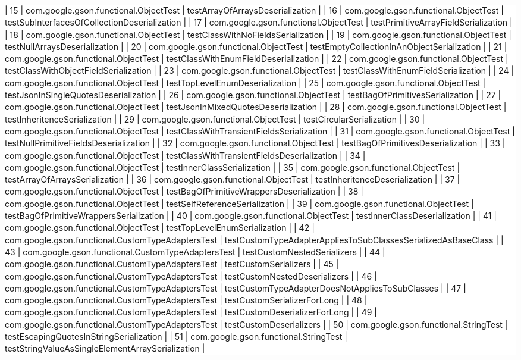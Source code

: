 | 15 | com.google.gson.functional.ObjectTest | testArrayOfArraysDeserialization |
| 16 | com.google.gson.functional.ObjectTest | testSubInterfacesOfCollectionDeserialization |
| 17 | com.google.gson.functional.ObjectTest | testPrimitiveArrayFieldSerialization |
| 18 | com.google.gson.functional.ObjectTest | testClassWithNoFieldsSerialization |
| 19 | com.google.gson.functional.ObjectTest | testNullArraysDeserialization |
| 20 | com.google.gson.functional.ObjectTest | testEmptyCollectionInAnObjectSerialization |
| 21 | com.google.gson.functional.ObjectTest | testClassWithEnumFieldDeserialization |
| 22 | com.google.gson.functional.ObjectTest | testClassWithObjectFieldSerialization |
| 23 | com.google.gson.functional.ObjectTest | testClassWithEnumFieldSerialization |
| 24 | com.google.gson.functional.ObjectTest | testTopLevelEnumDeserialization |
| 25 | com.google.gson.functional.ObjectTest | testJsonInSingleQuotesDeserialization |
| 26 | com.google.gson.functional.ObjectTest | testBagOfPrimitivesSerialization |
| 27 | com.google.gson.functional.ObjectTest | testJsonInMixedQuotesDeserialization |
| 28 | com.google.gson.functional.ObjectTest | testInheritenceSerialization |
| 29 | com.google.gson.functional.ObjectTest | testCircularSerialization |
| 30 | com.google.gson.functional.ObjectTest | testClassWithTransientFieldsSerialization |
| 31 | com.google.gson.functional.ObjectTest | testNullPrimitiveFieldsDeserialization |
| 32 | com.google.gson.functional.ObjectTest | testBagOfPrimitivesDeserialization |
| 33 | com.google.gson.functional.ObjectTest | testClassWithTransientFieldsDeserialization |
| 34 | com.google.gson.functional.ObjectTest | testInnerClassSerialization |
| 35 | com.google.gson.functional.ObjectTest | testArrayOfArraysSerialization |
| 36 | com.google.gson.functional.ObjectTest | testInheritenceDeserialization |
| 37 | com.google.gson.functional.ObjectTest | testBagOfPrimitiveWrappersDeserialization |
| 38 | com.google.gson.functional.ObjectTest | testSelfReferenceSerialization |
| 39 | com.google.gson.functional.ObjectTest | testBagOfPrimitiveWrappersSerialization |
| 40 | com.google.gson.functional.ObjectTest | testInnerClassDeserialization |
| 41 | com.google.gson.functional.ObjectTest | testTopLevelEnumSerialization |
| 42 | com.google.gson.functional.CustomTypeAdaptersTest | testCustomTypeAdapterAppliesToSubClassesSerializedAsBaseClass |
| 43 | com.google.gson.functional.CustomTypeAdaptersTest | testCustomNestedSerializers |
| 44 | com.google.gson.functional.CustomTypeAdaptersTest | testCustomSerializers |
| 45 | com.google.gson.functional.CustomTypeAdaptersTest | testCustomNestedDeserializers |
| 46 | com.google.gson.functional.CustomTypeAdaptersTest | testCustomTypeAdapterDoesNotAppliesToSubClasses |
| 47 | com.google.gson.functional.CustomTypeAdaptersTest | testCustomSerializerForLong |
| 48 | com.google.gson.functional.CustomTypeAdaptersTest | testCustomDeserializerForLong |
| 49 | com.google.gson.functional.CustomTypeAdaptersTest | testCustomDeserializers |
| 50 | com.google.gson.functional.StringTest | testEscapingQuotesInStringSerialization |
| 51 | com.google.gson.functional.StringTest | testStringValueAsSingleElementArraySerialization |